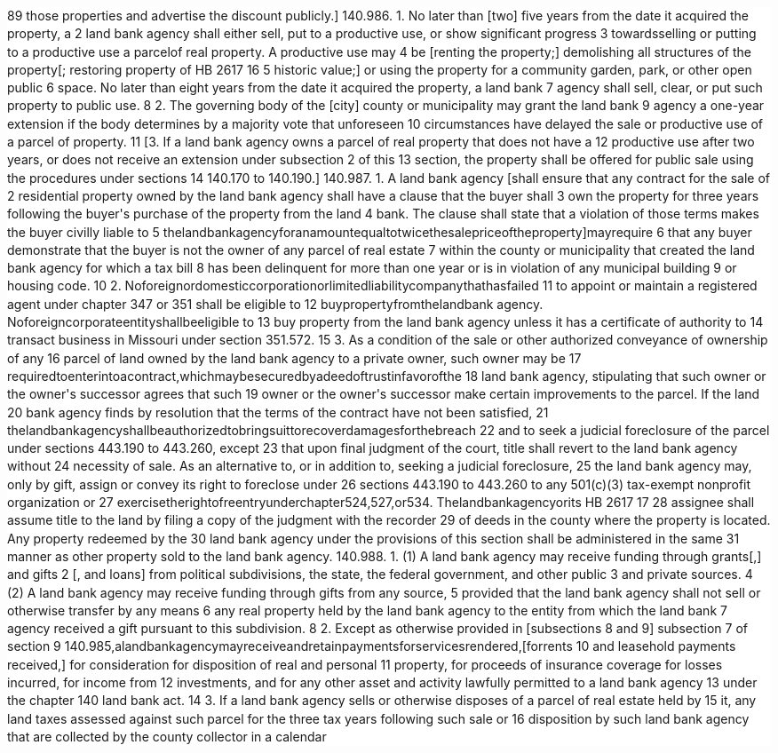 89 those properties and advertise the discount publicly.]
140.986. 1. No later than [two] five years from the date it acquired the property, a
2 land bank agency shall either sell, put to a productive use, or show significant progress
3 towardsselling or putting to a productive use a parcelof real property. A productive use may
4 be [renting the property;] demolishing all structures of the property[; restoring property of
HB 2617 16
5 historic value;] or using the property for a community garden, park, or other open public
6 space. No later than eight years from the date it acquired the property, a land bank
7 agency shall sell, clear, or put such property to public use.
8 2. The governing body of the [city] county or municipality may grant the land bank
9 agency a one-year extension if the body determines by a majority vote that unforeseen
10 circumstances have delayed the sale or productive use of a parcel of property.
11 [3. If a land bank agency owns a parcel of real property that does not have a
12 productive use after two years, or does not receive an extension under subsection 2 of this
13 section, the property shall be offered for public sale using the procedures under sections
14 140.170 to 140.190.]
140.987. 1. A land bank agency [shall ensure that any contract for the sale of
2 residential property owned by the land bank agency shall have a clause that the buyer shall
3 own the property for three years following the buyer's purchase of the property from the land
4 bank. The clause shall state that a violation of those terms makes the buyer civilly liable to
5 thelandbankagencyforanamountequaltotwicethesalepriceoftheproperty]mayrequire
6 that any buyer demonstrate that the buyer is not the owner of any parcel of real estate
7 within the county or municipality that created the land bank agency for which a tax bill
8 has been delinquent for more than one year or is in violation of any municipal building
9 or housing code.
10 2. Noforeignordomesticcorporationorlimitedliabilitycompanythathasfailed
11 to appoint or maintain a registered agent under chapter 347 or 351 shall be eligible to
12 buypropertyfromthelandbank agency. Noforeigncorporateentityshallbeeligible to
13 buy property from the land bank agency unless it has a certificate of authority to
14 transact business in Missouri under section 351.572.
15 3. As a condition of the sale or other authorized conveyance of ownership of any
16 parcel of land owned by the land bank agency to a private owner, such owner may be
17 requiredtoenterintoacontract,whichmaybesecuredbyadeedoftrustinfavorofthe
18 land bank agency, stipulating that such owner or the owner's successor agrees that such
19 owner or the owner's successor make certain improvements to the parcel. If the land
20 bank agency finds by resolution that the terms of the contract have not been satisfied,
21 thelandbankagencyshallbeauthorizedtobringsuittorecoverdamagesforthebreach
22 and to seek a judicial foreclosure of the parcel under sections 443.190 to 443.260, except
23 that upon final judgment of the court, title shall revert to the land bank agency without
24 necessity of sale. As an alternative to, or in addition to, seeking a judicial foreclosure,
25 the land bank agency may, only by gift, assign or convey its right to foreclose under
26 sections 443.190 to 443.260 to any 501(c)(3) tax-exempt nonprofit organization or
27 exercisetherightofreentryunderchapter524,527,or534. Thelandbankagencyorits
HB 2617 17
28 assignee shall assume title to the land by filing a copy of the judgment with the recorder
29 of deeds in the county where the property is located. Any property redeemed by the
30 land bank agency under the provisions of this section shall be administered in the same
31 manner as other property sold to the land bank agency.
140.988. 1. (1) A land bank agency may receive funding through grants[,] and gifts
2 [, and loans] from political subdivisions, the state, the federal government, and other public
3 and private sources.
4 (2) A land bank agency may receive funding through gifts from any source,
5 provided that the land bank agency shall not sell or otherwise transfer by any means
6 any real property held by the land bank agency to the entity from which the land bank
7 agency received a gift pursuant to this subdivision.
8 2. Except as otherwise provided in [subsections 8 and 9] subsection 7 of section
9 140.985,alandbankagencymayreceiveandretainpaymentsforservicesrendered,[forrents
10 and leasehold payments received,] for consideration for disposition of real and personal
11 property, for proceeds of insurance coverage for losses incurred, for income from
12 investments, and for any other asset and activity lawfully permitted to a land bank agency
13 under the chapter 140 land bank act.
14 3. If a land bank agency sells or otherwise disposes of a parcel of real estate held by
15 it, any land taxes assessed against such parcel for the three tax years following such sale or
16 disposition by such land bank agency that are collected by the county collector in a calendar